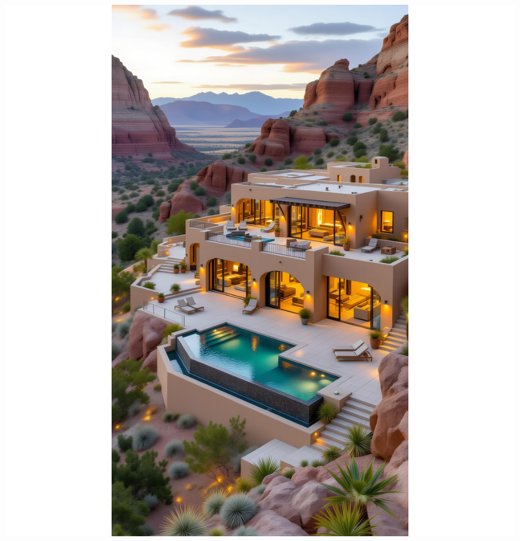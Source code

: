 <div style="display: flex; justify-content: center; gap: 10px; margin: 10px 0;">
<img src="https://github.com/Willian7004/media-blog/blob/main/files/202506/2025061307/ComfyUI_00844_.jpg?raw=true" style="width:500px;" />